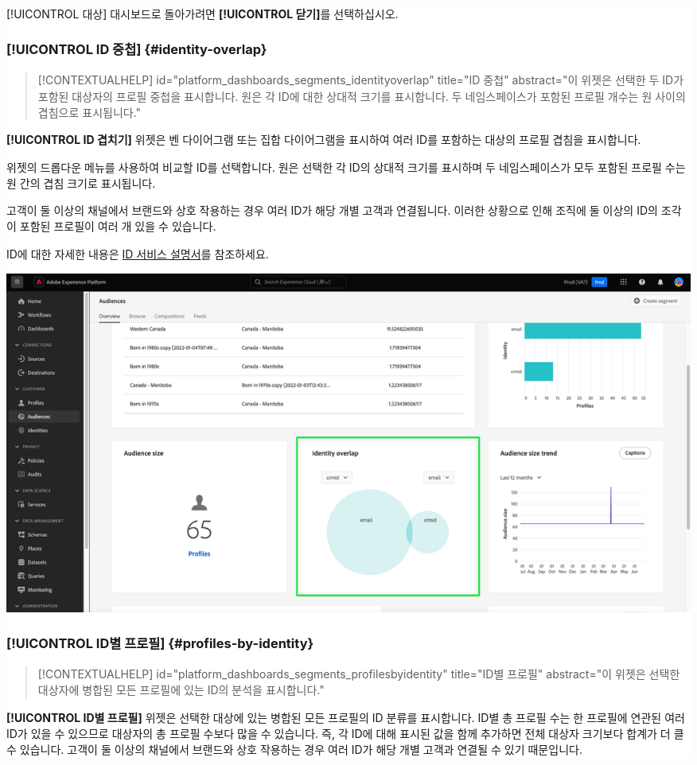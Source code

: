 [!UICONTROL 대상] 대시보드로 돌아가려면 **[!UICONTROL 닫기]**&#x200B;를 선택하십시오.

### [!UICONTROL ID 중첩] {#identity-overlap}

>[!CONTEXTUALHELP]
>id="platform_dashboards_segments_identityoverlap"
>title="ID 중첩"
>abstract="이 위젯은 선택한 두 ID가 포함된 대상자의 프로필 중첩을 표시합니다. 원은 각 ID에 대한 상대적 크기를 표시합니다. 두 네임스페이스가 포함된 프로필 개수는 원 사이의 겹침으로 표시됩니다."

**[!UICONTROL ID 겹치기]** 위젯은 벤 다이어그램 또는 집합 다이어그램을 표시하여 여러 ID를 포함하는 대상의 프로필 겹침을 표시합니다.

위젯의 드롭다운 메뉴를 사용하여 비교할 ID를 선택합니다. 원은 선택한 각 ID의 상대적 크기를 표시하며 두 네임스페이스가 모두 포함된 프로필 수는 원 간의 겹침 크기로 표시됩니다.

고객이 둘 이상의 채널에서 브랜드와 상호 작용하는 경우 여러 ID가 해당 개별 고객과 연결됩니다. 이러한 상황으로 인해 조직에 둘 이상의 ID의 조각이 포함된 프로필이 여러 개 있을 수 있습니다.

ID에 대한 자세한 내용은 [ID 서비스 설명서](../../identity-service/home.md)를 참조하세요.

![ID 중복 위젯이 강조 표시된 [!UICONTROL 대상] 대시보드 개요.](../images/audiences/identity-overlap.png)

### [!UICONTROL ID별 프로필] {#profiles-by-identity}

>[!CONTEXTUALHELP]
>id="platform_dashboards_segments_profilesbyidentity"
>title="ID별 프로필"
>abstract="이 위젯은 선택한 대상자에 병합된 모든 프로필에 있는 ID의 분석을 표시합니다."

**[!UICONTROL ID별 프로필]** 위젯은 선택한 대상에 있는 병합된 모든 프로필의 ID 분류를 표시합니다. ID별 총 프로필 수는 한 프로필에 연관된 여러 ID가 있을 수 있으므로 대상자의 총 프로필 수보다 많을 수 있습니다. 즉, 각 ID에 대해 표시된 값을 함께 추가하면 전체 대상자 크기보다 합계가 더 클 수 있습니다. 고객이 둘 이상의 채널에서 브랜드와 상호 작용하는 경우 여러 ID가 해당 개별 고객과 연결될 수 있기 때문입니다.

